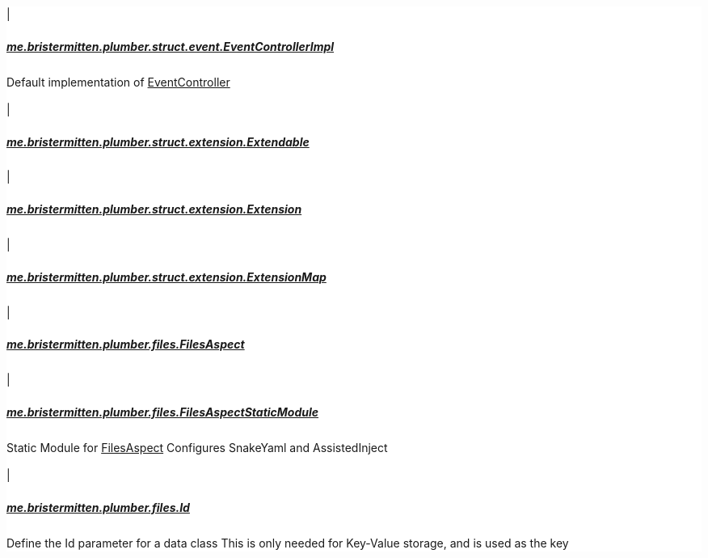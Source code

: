 
|

##### [me.bristermitten.plumber.struct.event.EventControllerImpl](../me.bristermitten.plumber.struct.event/-event-controller-impl/index.html)

Default implementation of [EventController](../me.bristermitten.plumber.struct.event/-event-controller/index.html)


|

##### [me.bristermitten.plumber.struct.extension.Extendable](../me.bristermitten.plumber.struct.extension/-extendable/index.html)


|

##### [me.bristermitten.plumber.struct.extension.Extension](../me.bristermitten.plumber.struct.extension/-extension.html)


|

##### [me.bristermitten.plumber.struct.extension.ExtensionMap](../me.bristermitten.plumber.struct.extension/-extension-map/index.html)


|

##### [me.bristermitten.plumber.files.FilesAspect](../me.bristermitten.plumber.files/-files-aspect/index.html)


|

##### [me.bristermitten.plumber.files.FilesAspectStaticModule](../me.bristermitten.plumber.files/-files-aspect-static-module/index.html)

Static Module for [FilesAspect](../me.bristermitten.plumber.files/-files-aspect/index.html)
Configures SnakeYaml and AssistedInject


|

##### [me.bristermitten.plumber.files.Id](../me.bristermitten.plumber.files/-id/index.html)

Define the Id parameter for a data class
This is only needed for Key-Value storage, and is used as the key
